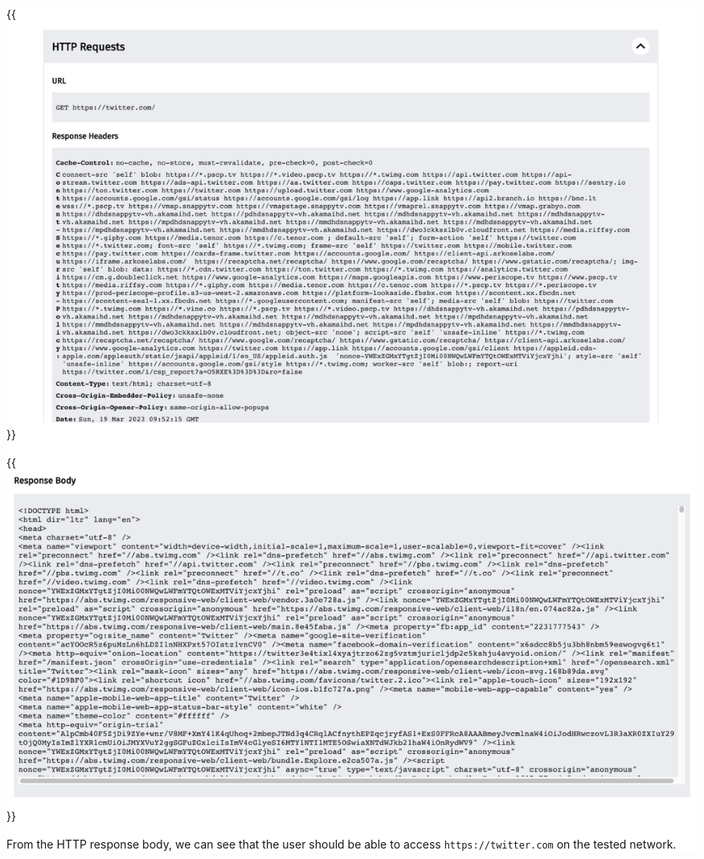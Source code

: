 {{<img src="images/image36.png" title="OONI Explorer" alt="OONI Explorer">}}

{{<img src="images/image38.png" title="OONI Explorer" alt="OONI Explorer">}}

From the HTTP response body, we can see that the user should be able to access `https://twitter.com` on the tested network.

